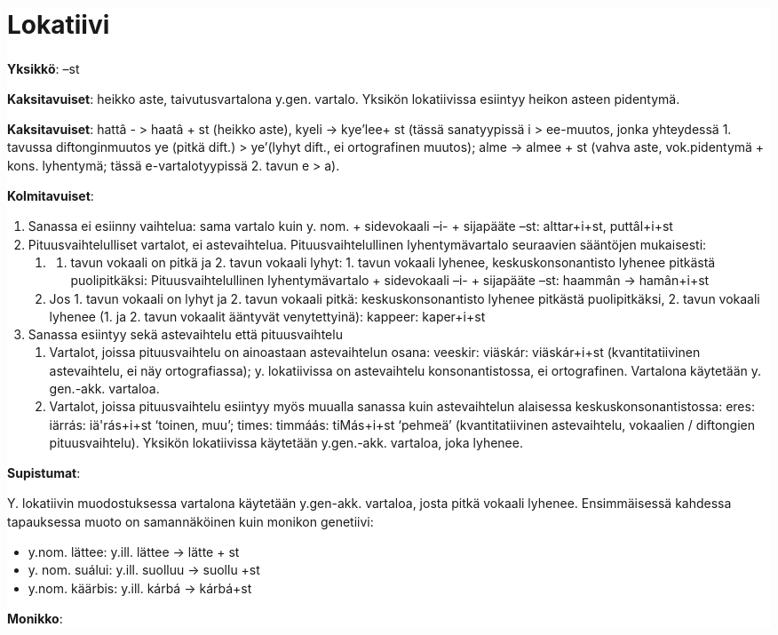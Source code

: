 


# Lokatiivi 


**Yksikkö**: –st 


**Kaksitavuiset**: heikko aste, taivutusvartalona y.gen. vartalo. Yksikön  lokatiivissa esiintyy heikon asteen pidentymä. 


**Kaksitavuiset**: hattâ - > haatâ + st (heikko aste), kyeli -> kye’lee+ st (tässä sanatyypissä i > ee-muutos, jonka yhteydessä 1. tavussa diftonginmuutos ye (pitkä dift.) > ye’(lyhyt dift., ei ortografinen muutos); alme -> almee + st (vahva aste, vok.pidentymä + kons. lyhentymä;  tässä e-vartalotyypissä 2. tavun e > a). 




**Kolmitavuiset**: 


1. Sanassa ei esiinny vaihtelua:  sama vartalo kuin y. nom. + sidevokaali –i- + sijapääte –st: alttar+i+st, puttâl+i+st
1. Pituusvaihtelulliset vartalot, ei astevaihtelua. Pituusvaihtelullinen lyhentymävartalo seuraavien sääntöjen mukaisesti: 
    1. 1. tavun vokaali on pitkä ja 2. tavun vokaali lyhyt: 1. tavun vokaali lyhenee,  keskuskonsonantisto lyhenee pitkästä puolipitkäksi:  Pituusvaihtelullinen lyhentymävartalo + sidevokaali –i- + sijapääte –st: haammân -> hamân+i+st
    1. Jos 1. tavun vokaali on lyhyt ja 2. tavun vokaali pitkä: keskuskonsonantisto lyhenee pitkästä puolipitkäksi, 2. tavun vokaali lyhenee (1. ja 2. tavun vokaalit ääntyvät venytettyinä): kappeer: kaper+i+st 
1. Sanassa esiintyy sekä astevaihtelu että pituusvaihtelu
    1. Vartalot, joissa pituusvaihtelu on ainoastaan astevaihtelun osana: veeskir: viäskár: viäskár+i+st (kvantitatiivinen astevaihtelu, ei näy ortografiassa); y. lokatiivissa on astevaihtelu konsonantistossa, ei ortografinen. Vartalona käytetään y. gen.-akk. vartaloa. 
    1. Vartalot, joissa pituusvaihtelu esiintyy myös muualla sanassa kuin astevaihtelun alaisessa keskuskonsonantistossa: eres: iärrás: iä'rás+i+st ‘toinen, muu’; times: timmáás: tiMás+i+st  ‘pehmeä’ (kvantitatiivinen astevaihtelu, vokaalien / diftongien pituusvaihtelu).  Yksikön lokatiivissa käytetään y.gen.-akk. vartaloa, joka lyhenee. 




**Supistumat**: 


Y. lokatiivin muodostuksessa vartalona käytetään y.gen-akk. vartaloa, josta pitkä vokaali lyhenee. Ensimmäisessä kahdessa tapauksessa muoto on samannäköinen kuin monikon genetiivi:


* y.nom. lättee: y.ill. lättee -> lätte + st
* y. nom. suálui: y.ill. suolluu -> suollu +st
* y.nom. käärbis: y.ill. kárbá -> kárbá+st






**Monikko**: 
